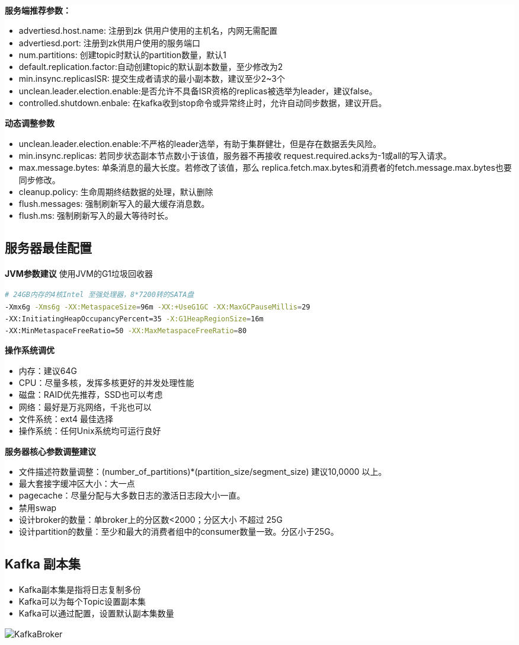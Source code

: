 **服务端推荐参数：**
- advertiesd.host.name: 注册到zk 供用户使用的主机名，内网无需配置
- advertiesd.port: 注册到zk供用户使用的服务端口
- num.partitions: 创建topic时默认的partition数量，默认1
- default.replication.factor:自动创建topic的默认副本数量，至少修改为2
- min.insync.replicasISR: 提交生成者请求的最小副本数，建议至少2~3个
- unclean.leader.election.enable:是否允许不具备ISR资格的replicas被选举为leader，建议false。
- controlled.shutdown.enbale: 在kafka收到stop命令或异常终止时，允许自动同步数据，建议开启。

**动态调整参数**
- unclean.leader.election.enable:不严格的leader选举，有助于集群健壮，但是存在数据丢失风险。
- min.insync.replicas: 若同步状态副本节点数小于该值，服务器不再接收 request.required.acks为-1或all的写入请求。
- max.message.bytes: 单条消息的最大长度。若修改了该值，那么 replica.fetch.max.bytes和消费者的fetch.message.max.bytes也要同步修改。
- cleanup.policy: 生命周期终结数据的处理，默认删除
- flush.messages: 强制刷新写入的最大缓存消息数。
- flush.ms: 强制刷新写入的最大等待时长。

## 服务器最佳配置
**JVM参数建议**
使用JVM的G1垃圾回收器
```bash
# 24GB内存的4核Intel 至强处理器，8*7200转的SATA盘
-Xmx6g -Xms6g -XX:MetaspaceSize=96m -XX:+UseG1GC -XX:MaxGCPauseMillis=29
-XX:InitiatingHeapOccupancyPercent=35 -X:G1HeapRegionSize=16m
-XX:MinMetaspaceFreeRatio=50 -XX:MaxMetaspaceFreeRatio=80
```

**操作系统调优**
- 内存：建议64G
- CPU：尽量多核，发挥多核更好的并发处理性能
- 磁盘：RAID优先推荐，SSD也可以考虑
- 网络：最好是万兆网络，千兆也可以
- 文件系统：ext4 最佳选择
- 操作系统：任何Unix系统均可运行良好

**服务器核心参数调整建议**
- 文件描述符数量调整：(number_of_partitions)*(partition_size/segment_size)  建议10,0000 以上。
- 最大套接字缓冲区大小：大一点
- pagecache：尽量分配与大多数日志的激活日志段大小一直。
- 禁用swap
- 设计broker的数量：单broker上的分区数<2000；分区大小 不超过 25G
- 设计partition的数量：至少和最大的消费者组中的consumer数量一致。分区小于25G。


## Kafka 副本集
- Kafka副本集是指将日志复制多份
- Kafka可以为每个Topic设置副本集
- Kafka可以通过配置，设置默认副本集数量


![KafkaBroker](https://cuiweiman.github.io/images/kafka/imooc/KafkaBroker.png)


